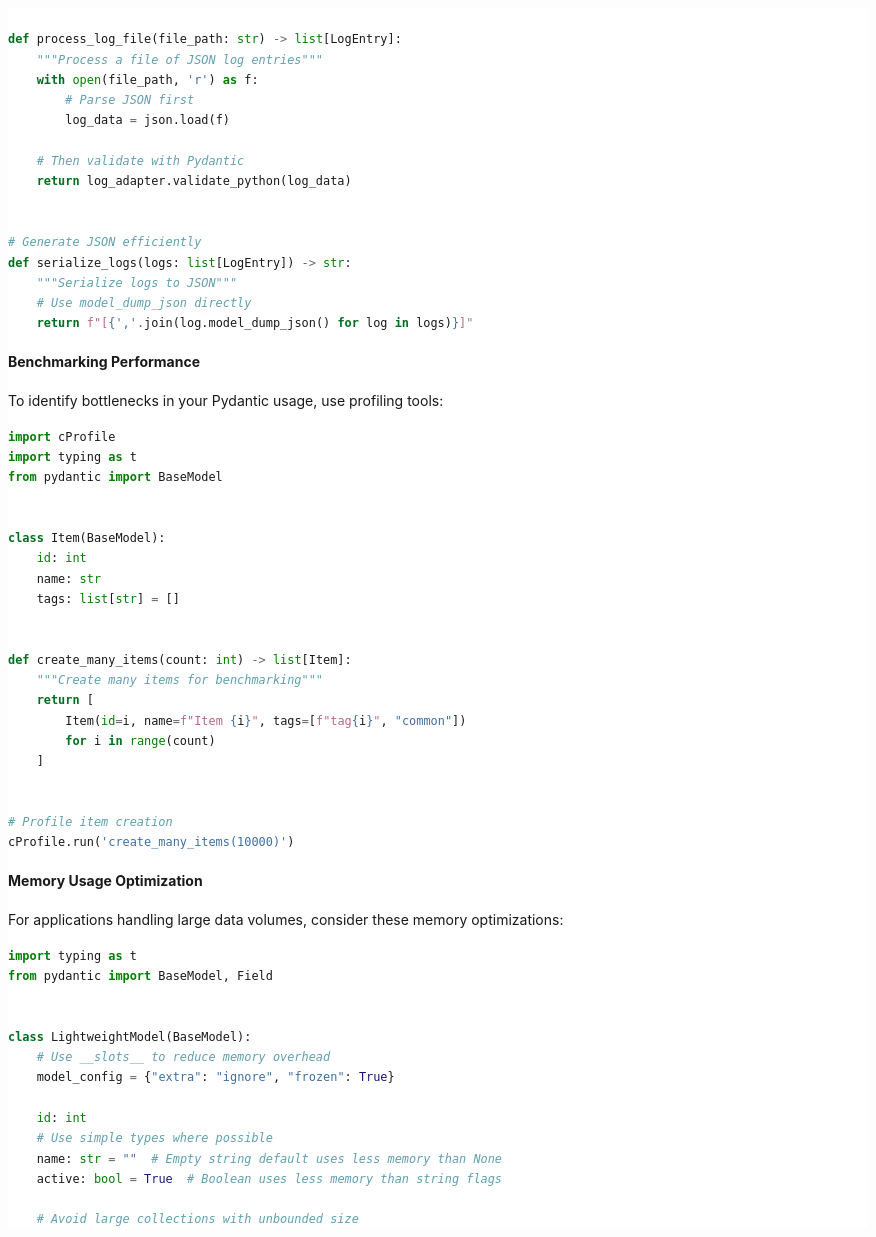 ```python

def process_log_file(file_path: str) -> list[LogEntry]:
    """Process a file of JSON log entries"""
    with open(file_path, 'r') as f:
        # Parse JSON first
        log_data = json.load(f)
        
    # Then validate with Pydantic
    return log_adapter.validate_python(log_data)


# Generate JSON efficiently
def serialize_logs(logs: list[LogEntry]) -> str:
    """Serialize logs to JSON"""
    # Use model_dump_json directly
    return f"[{','.join(log.model_dump_json() for log in logs)}]"
```

#### Benchmarking Performance

To identify bottlenecks in your Pydantic usage, use profiling tools:

```python
import cProfile
import typing as t
from pydantic import BaseModel


class Item(BaseModel):
    id: int
    name: str
    tags: list[str] = []


def create_many_items(count: int) -> list[Item]:
    """Create many items for benchmarking"""
    return [
        Item(id=i, name=f"Item {i}", tags=[f"tag{i}", "common"])
        for i in range(count)
    ]


# Profile item creation
cProfile.run('create_many_items(10000)')
```

#### Memory Usage Optimization

For applications handling large data volumes, consider these memory optimizations:

```python
import typing as t
from pydantic import BaseModel, Field


class LightweightModel(BaseModel):
    # Use __slots__ to reduce memory overhead
    model_config = {"extra": "ignore", "frozen": True}
    
    id: int
    # Use simple types where possible
    name: str = ""  # Empty string default uses less memory than None
    active: bool = True  # Boolean uses less memory than string flags
    
    # Avoid large collections with unbounded size
```